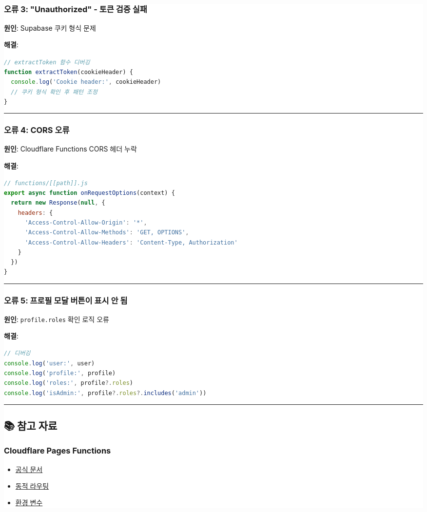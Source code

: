 
### 오류 3: "Unauthorized" - 토큰 검증 실패

**원인**: Supabase 쿠키 형식 문제

**해결**:
```javascript
// extractToken 함수 디버깅
function extractToken(cookieHeader) {
  console.log('Cookie header:', cookieHeader)
  // 쿠키 형식 확인 후 패턴 조정
}
```

---

### 오류 4: CORS 오류

**원인**: Cloudflare Functions CORS 헤더 누락

**해결**:
```javascript
// functions/[[path]].js
export async function onRequestOptions(context) {
  return new Response(null, {
    headers: {
      'Access-Control-Allow-Origin': '*',
      'Access-Control-Allow-Methods': 'GET, OPTIONS',
      'Access-Control-Allow-Headers': 'Content-Type, Authorization'
    }
  })
}
```

---

### 오류 5: 프로필 모달 버튼이 표시 안 됨

**원인**: `profile.roles` 확인 로직 오류

**해결**:
```typescript
// 디버깅
console.log('user:', user)
console.log('profile:', profile)
console.log('roles:', profile?.roles)
console.log('isAdmin:', profile?.roles?.includes('admin'))
```

---

## 📚 참고 자료

### Cloudflare Pages Functions
- [공식 문서](https://developers.cloudflare.com/pages/platform/functions/)
- [동적 라우팅](https://developers.cloudflare.com/pages/platform/functions/routing/)
- [환경 변수](https://developers.cloudflare.com/pages/platform/functions/bindings/)


  [key: string]: any;
  [key: string]: any;